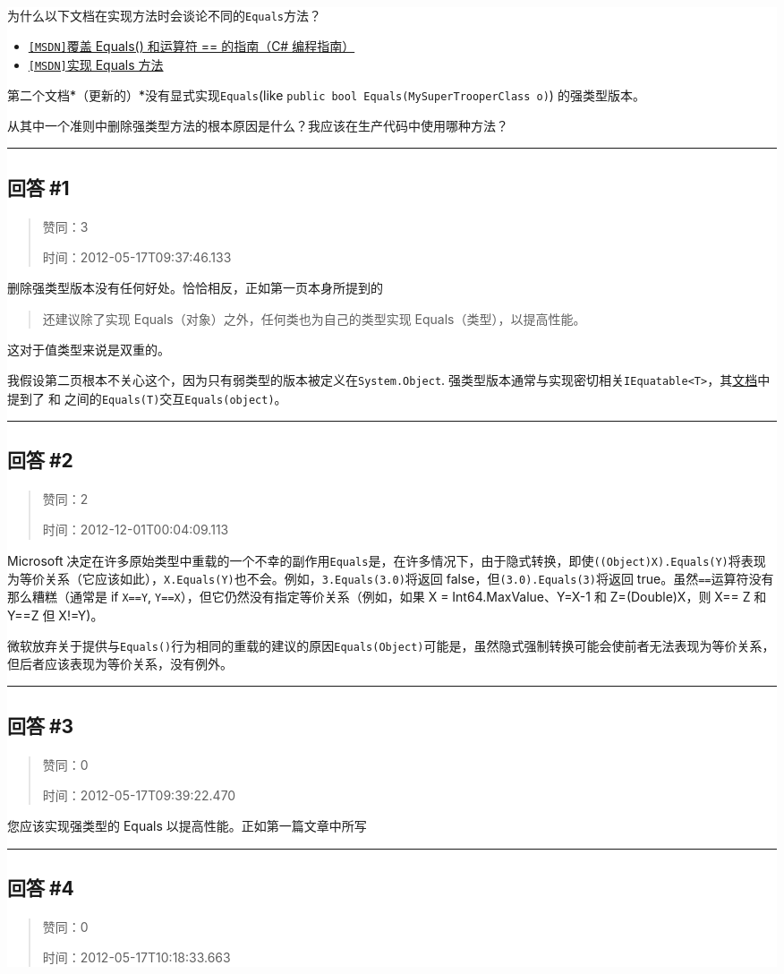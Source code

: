 为什么以下文档在实现方法时会谈论不同的`Equals`方法？

*   [`[MSDN]`覆盖 Equals() 和运算符 == 的指南（C# 编程指南）](http://msdn.microsoft.com/en-us/library/ms173147.aspx)
*   [`[MSDN]`实现 Equals 方法](http://msdn.microsoft.com/en-us/library/336aedhh.aspx)

第二个文档*（更新的）*没有显式实现`Equals`(like `public bool Equals(MySuperTrooperClass o)`) 的强类型版本。

从其中一个准则中删除强类型方法的根本原因是什么？我应该在生产代码中使用哪种方法？

* * *

## 回答 #1

> 赞同：3
> 
> 时间：2012-05-17T09:37:46.133

删除强类型版本没有任何好处。恰恰相反，正如第一页本身所提到的

> 还建议除了实现 Equals（对象）之外，任何类也为自己的类型实现 Equals（类型），以提高性能。

这对于值类型来说是双重的。

我假设第二页根本不关心这个，因为只有弱类型的版本被定义在`System.Object`. 强类型版本通常与实现密切相关`IEquatable<T>`，其[文档](http://msdn.microsoft.com/en-us/library/ms131187.aspx)中提到了 和 之间的`Equals(T)`交互`Equals(object)`。

* * *

## 回答 #2

> 赞同：2
> 
> 时间：2012-12-01T00:04:09.113

Microsoft 决定在许多原始类型中重载的一个不幸的副作用`Equals`是，在许多情况下，由于隐式转换，即使`((Object)X).Equals(Y)`将表现为等价关系（它应该如此），`X.Equals(Y)`也不会。例如，`3.Equals(3.0)`将返回 false，但`(3.0).Equals(3)`将返回 true。虽然`==`运算符没有那么糟糕（通常是 if `X==Y`, `Y==X`），但它仍然没有指定等价关系（例如，如果 X = Int64.MaxValue、Y=X-1 和 Z=(Double)X，则 X== Z 和 Y==Z 但 X!=Y)。

微软放弃关于提供与`Equals()`行为相同的重载的建议的原因`Equals(Object)`可能是，虽然隐式强制转换可能会使前者无法表现为等价关系，但后者应该表现为等价关系，没有例外。

* * *

## 回答 #3

> 赞同：0
> 
> 时间：2012-05-17T09:39:22.470

您应该实现强类型的 Equals 以提高性能。正如第一篇文章中所写

* * *

## 回答 #4

> 赞同：0
> 
> 时间：2012-05-17T10:18:33.663
